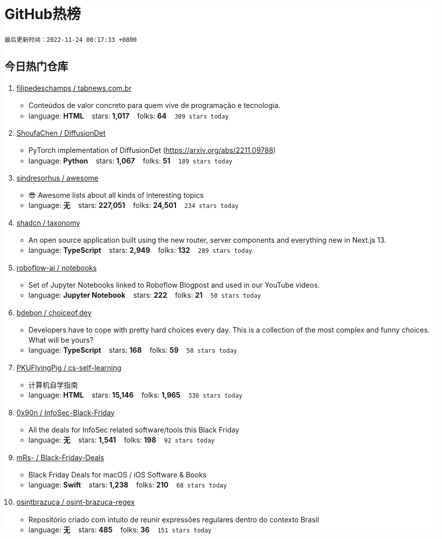 # GitHub热榜

`最后更新时间：2022-11-24 00:17:33 +0800`

## 今日热门仓库

1. [filipedeschamps / tabnews.com.br](https://github.com/filipedeschamps/tabnews.com.br)
    - Conteúdos de valor concreto para quem vive de programação e tecnologia.
    - language: **HTML** &nbsp;&nbsp; stars: **1,017** &nbsp;&nbsp; folks: **64**  &nbsp;&nbsp; `309 stars today`

1. [ShoufaChen / DiffusionDet](https://github.com/ShoufaChen/DiffusionDet)
    - PyTorch implementation of DiffusionDet (https://arxiv.org/abs/2211.09788)
    - language: **Python** &nbsp;&nbsp; stars: **1,067** &nbsp;&nbsp; folks: **51**  &nbsp;&nbsp; `189 stars today`

1. [sindresorhus / awesome](https://github.com/sindresorhus/awesome)
    - 😎 Awesome lists about all kinds of interesting topics
    - language: **无** &nbsp;&nbsp; stars: **227,051** &nbsp;&nbsp; folks: **24,501**  &nbsp;&nbsp; `234 stars today`

1. [shadcn / taxonomy](https://github.com/shadcn/taxonomy)
    - An open source application built using the new router, server components and everything new in Next.js 13.
    - language: **TypeScript** &nbsp;&nbsp; stars: **2,949** &nbsp;&nbsp; folks: **132**  &nbsp;&nbsp; `289 stars today`

1. [roboflow-ai / notebooks](https://github.com/roboflow-ai/notebooks)
    - Set of Jupyter Notebooks linked to Roboflow Blogpost and used in our YouTube videos.
    - language: **Jupyter Notebook** &nbsp;&nbsp; stars: **222** &nbsp;&nbsp; folks: **21**  &nbsp;&nbsp; `50 stars today`

1. [bdebon / choiceof.dev](https://github.com/bdebon/choiceof.dev)
    - Developers have to cope with pretty hard choices every day. This is a collection of the most complex and funny choices. What will be yours?
    - language: **TypeScript** &nbsp;&nbsp; stars: **168** &nbsp;&nbsp; folks: **59**  &nbsp;&nbsp; `58 stars today`

1. [PKUFlyingPig / cs-self-learning](https://github.com/PKUFlyingPig/cs-self-learning)
    - 计算机自学指南
    - language: **HTML** &nbsp;&nbsp; stars: **15,146** &nbsp;&nbsp; folks: **1,965**  &nbsp;&nbsp; `336 stars today`

1. [0x90n / InfoSec-Black-Friday](https://github.com/0x90n/InfoSec-Black-Friday)
    - All the deals for InfoSec related software/tools this Black Friday
    - language: **无** &nbsp;&nbsp; stars: **1,541** &nbsp;&nbsp; folks: **198**  &nbsp;&nbsp; `92 stars today`

1. [mRs- / Black-Friday-Deals](https://github.com/mRs-/Black-Friday-Deals)
    - Black Friday Deals for macOS / iOS Software & Books
    - language: **Swift** &nbsp;&nbsp; stars: **1,238** &nbsp;&nbsp; folks: **210**  &nbsp;&nbsp; `68 stars today`

1. [osintbrazuca / osint-brazuca-regex](https://github.com/osintbrazuca/osint-brazuca-regex)
    - Repositório criado com intuito de reunir expressões regulares dentro do contexto Brasil
    - language: **无** &nbsp;&nbsp; stars: **485** &nbsp;&nbsp; folks: **36**  &nbsp;&nbsp; `151 stars today`

